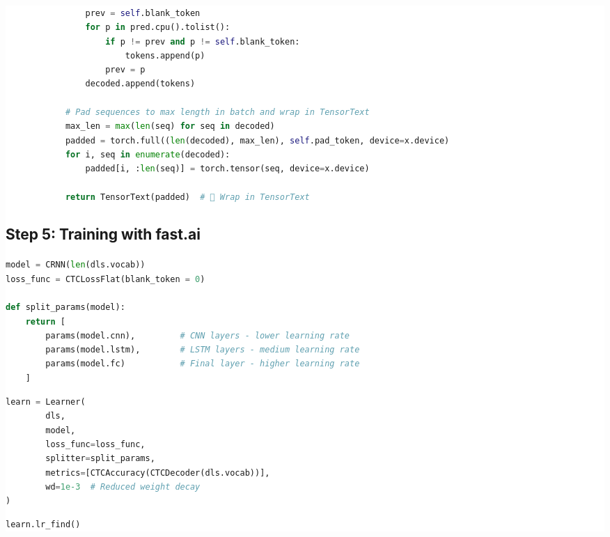 ``` python
                prev = self.blank_token
                for p in pred.cpu().tolist():
                    if p != prev and p != self.blank_token:
                        tokens.append(p)
                    prev = p
                decoded.append(tokens)
            
            # Pad sequences to max length in batch and wrap in TensorText
            max_len = max(len(seq) for seq in decoded)
            padded = torch.full((len(decoded), max_len), self.pad_token, device=x.device)
            for i, seq in enumerate(decoded):
                padded[i, :len(seq)] = torch.tensor(seq, device=x.device)
            
            return TensorText(padded)  # 🔑 Wrap in TensorText
```

## Step 5: Training with fast.ai

``` python
model = CRNN(len(dls.vocab))
loss_func = CTCLossFlat(blank_token = 0)

def split_params(model):
    return [
        params(model.cnn),         # CNN layers - lower learning rate
        params(model.lstm),        # LSTM layers - medium learning rate
        params(model.fc)           # Final layer - higher learning rate
    ]
```

``` python
learn = Learner(
        dls,
        model,
        loss_func=loss_func,
        splitter=split_params,
        metrics=[CTCAccuracy(CTCDecoder(dls.vocab))],
        wd=1e-3  # Reduced weight decay
)
```

``` python
learn.lr_find()
```

<style>
    /* Turns off some styling */
    progress {
        /* gets rid of default border in Firefox and Opera. */
        border: none;
        /* Needs to be in here for Safari polyfill so background images work as expected. */
        background-size: auto;
    }
    progress:not([value]), progress:not([value])::-webkit-progress-bar {
        background: repeating-linear-gradient(45deg, #7e7e7e, #7e7e7e 10px, #5c5c5c 10px, #5c5c5c 20px);
    }
    .progress-bar-interrupted, .progress-bar-interrupted::-webkit-progress-bar {
        background: #F44336;
    }
</style>
